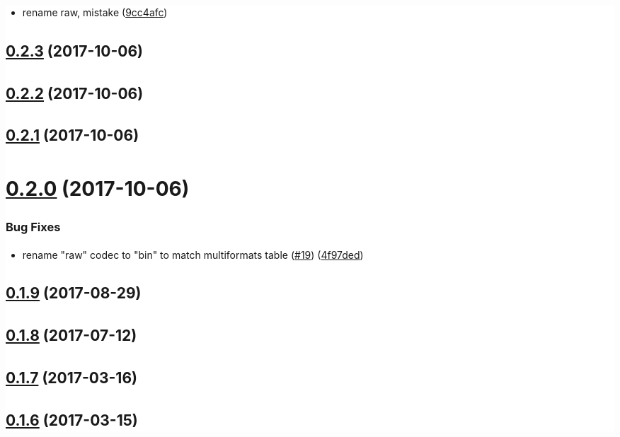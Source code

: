 * rename raw, mistake ([9cc4afc](https://github.com/multiformats/js-multicodec/commit/9cc4afc))



<a name="0.2.3"></a>
## [0.2.3](https://github.com/multiformats/js-multicodec/compare/v0.2.2...v0.2.3) (2017-10-06)



<a name="0.2.2"></a>
## [0.2.2](https://github.com/multiformats/js-multicodec/compare/v0.2.1...v0.2.2) (2017-10-06)



<a name="0.2.1"></a>
## [0.2.1](https://github.com/multiformats/js-multicodec/compare/v0.2.0...v0.2.1) (2017-10-06)



<a name="0.2.0"></a>
# [0.2.0](https://github.com/multiformats/js-multicodec/compare/v0.1.9...v0.2.0) (2017-10-06)


### Bug Fixes

* rename "raw" codec to "bin" to match multiformats table ([#19](https://github.com/multiformats/js-multicodec/issues/19)) ([4f97ded](https://github.com/multiformats/js-multicodec/commit/4f97ded))



<a name="0.1.9"></a>
## [0.1.9](https://github.com/multiformats/js-multicodec/compare/v0.1.8...v0.1.9) (2017-08-29)



<a name="0.1.8"></a>
## [0.1.8](https://github.com/multiformats/js-multicodec/compare/v0.1.7...v0.1.8) (2017-07-12)



<a name="0.1.7"></a>
## [0.1.7](https://github.com/multiformats/js-multicodec/compare/v0.1.6...v0.1.7) (2017-03-16)



<a name="0.1.6"></a>
## [0.1.6](https://github.com/multiformats/js-multicodec/compare/v0.1.5...v0.1.6) (2017-03-15)
